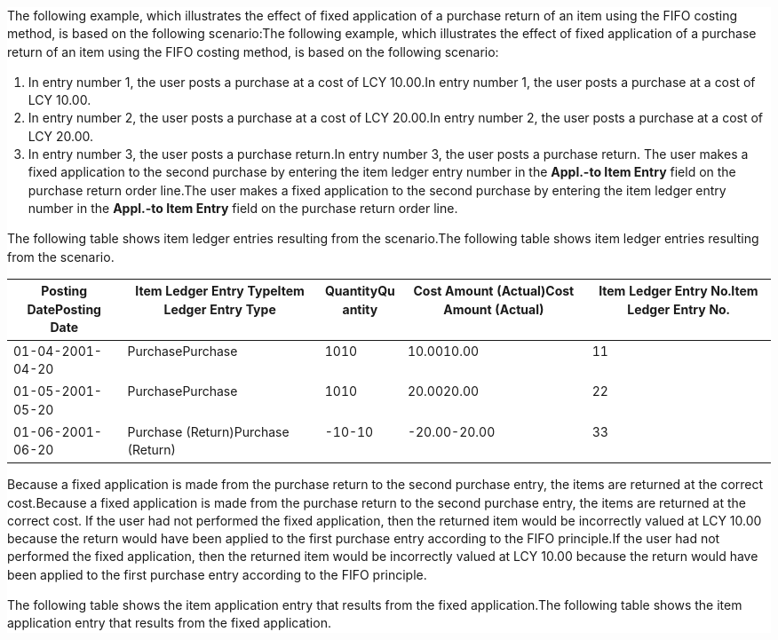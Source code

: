<span data-ttu-id="5c8a0-215">The following example, which illustrates the effect of fixed application of a purchase return of an item using the FIFO costing method, is based on the following scenario:</span><span class="sxs-lookup"><span data-stu-id="5c8a0-215">The following example, which illustrates the effect of fixed application of a purchase return of an item using the FIFO costing method, is based on the following scenario:</span></span>  

1. <span data-ttu-id="5c8a0-216">In entry number 1, the user posts a purchase at a cost of LCY 10.00.</span><span class="sxs-lookup"><span data-stu-id="5c8a0-216">In entry number 1, the user posts a purchase at a cost of LCY 10.00.</span></span>  
2. <span data-ttu-id="5c8a0-217">In entry number 2, the user posts a purchase at a cost of LCY 20.00.</span><span class="sxs-lookup"><span data-stu-id="5c8a0-217">In entry number 2, the user posts a purchase at a cost of LCY 20.00.</span></span>  
3. <span data-ttu-id="5c8a0-218">In entry number 3, the user posts a purchase return.</span><span class="sxs-lookup"><span data-stu-id="5c8a0-218">In entry number 3, the user posts a purchase return.</span></span> <span data-ttu-id="5c8a0-219">The user makes a fixed application to the second purchase by entering the item ledger entry number in the **Appl.-to Item Entry** field on the purchase return order line.</span><span class="sxs-lookup"><span data-stu-id="5c8a0-219">The user makes a fixed application to the second purchase by entering the item ledger entry number in the **Appl.-to Item Entry** field on the purchase return order line.</span></span>  

<span data-ttu-id="5c8a0-220">The following table shows item ledger entries resulting from the scenario.</span><span class="sxs-lookup"><span data-stu-id="5c8a0-220">The following table shows item ledger entries resulting from the scenario.</span></span>  

|<span data-ttu-id="5c8a0-221">**Posting Date**</span><span class="sxs-lookup"><span data-stu-id="5c8a0-221">**Posting Date**</span></span>|<span data-ttu-id="5c8a0-222">**Item Ledger Entry Type**</span><span class="sxs-lookup"><span data-stu-id="5c8a0-222">**Item Ledger Entry Type**</span></span>|<span data-ttu-id="5c8a0-223">**Quantity**</span><span class="sxs-lookup"><span data-stu-id="5c8a0-223">**Quantity**</span></span>|<span data-ttu-id="5c8a0-224">**Cost Amount (Actual)**</span><span class="sxs-lookup"><span data-stu-id="5c8a0-224">**Cost Amount (Actual)**</span></span>|<span data-ttu-id="5c8a0-225">**Item Ledger Entry No.**</span><span class="sxs-lookup"><span data-stu-id="5c8a0-225">**Item Ledger Entry No.**</span></span>|  
|----------------------|---------------------------------------------------|------------------|----------------------------------------------------|---------------------------------------------------|  
|<span data-ttu-id="5c8a0-226">01-04-20</span><span class="sxs-lookup"><span data-stu-id="5c8a0-226">01-04-20</span></span>|<span data-ttu-id="5c8a0-227">Purchase</span><span class="sxs-lookup"><span data-stu-id="5c8a0-227">Purchase</span></span>|<span data-ttu-id="5c8a0-228">10</span><span class="sxs-lookup"><span data-stu-id="5c8a0-228">10</span></span>|<span data-ttu-id="5c8a0-229">10.00</span><span class="sxs-lookup"><span data-stu-id="5c8a0-229">10.00</span></span>|<span data-ttu-id="5c8a0-230">1</span><span class="sxs-lookup"><span data-stu-id="5c8a0-230">1</span></span>|  
|<span data-ttu-id="5c8a0-231">01-05-20</span><span class="sxs-lookup"><span data-stu-id="5c8a0-231">01-05-20</span></span>|<span data-ttu-id="5c8a0-232">Purchase</span><span class="sxs-lookup"><span data-stu-id="5c8a0-232">Purchase</span></span>|<span data-ttu-id="5c8a0-233">10</span><span class="sxs-lookup"><span data-stu-id="5c8a0-233">10</span></span>|<span data-ttu-id="5c8a0-234">20.00</span><span class="sxs-lookup"><span data-stu-id="5c8a0-234">20.00</span></span>|<span data-ttu-id="5c8a0-235">2</span><span class="sxs-lookup"><span data-stu-id="5c8a0-235">2</span></span>|  
|<span data-ttu-id="5c8a0-236">01-06-20</span><span class="sxs-lookup"><span data-stu-id="5c8a0-236">01-06-20</span></span>|<span data-ttu-id="5c8a0-237">Purchase (Return)</span><span class="sxs-lookup"><span data-stu-id="5c8a0-237">Purchase (Return)</span></span>|<span data-ttu-id="5c8a0-238">-10</span><span class="sxs-lookup"><span data-stu-id="5c8a0-238">-10</span></span>|<span data-ttu-id="5c8a0-239">-20.00</span><span class="sxs-lookup"><span data-stu-id="5c8a0-239">-20.00</span></span>|<span data-ttu-id="5c8a0-240">3</span><span class="sxs-lookup"><span data-stu-id="5c8a0-240">3</span></span>|  

<span data-ttu-id="5c8a0-241">Because a fixed application is made from the purchase return to the second purchase entry, the items are returned at the correct cost.</span><span class="sxs-lookup"><span data-stu-id="5c8a0-241">Because a fixed application is made from the purchase return to the second purchase entry, the items are returned at the correct cost.</span></span> <span data-ttu-id="5c8a0-242">If the user had not performed the fixed application, then the returned item would be incorrectly valued at LCY 10.00 because the return would have been applied to the first purchase entry according to the FIFO principle.</span><span class="sxs-lookup"><span data-stu-id="5c8a0-242">If the user had not performed the fixed application, then the returned item would be incorrectly valued at LCY 10.00 because the return would have been applied to the first purchase entry according to the FIFO principle.</span></span>  

<span data-ttu-id="5c8a0-243">The following table shows the item application entry that results from the fixed application.</span><span class="sxs-lookup"><span data-stu-id="5c8a0-243">The following table shows the item application entry that results from the fixed application.</span></span>  
